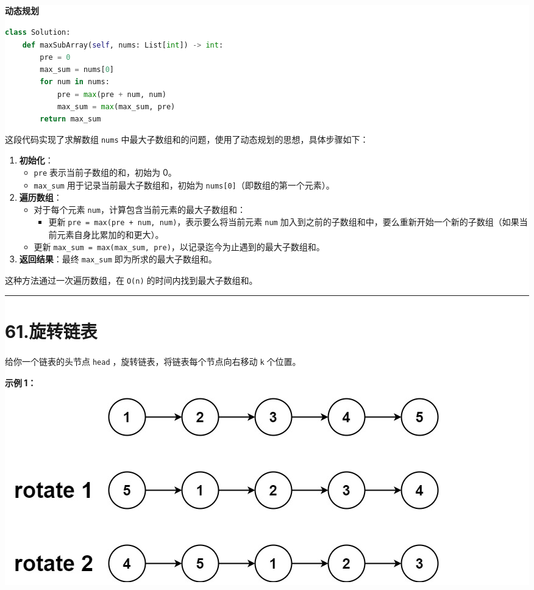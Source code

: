

**动态规划**

 ```py
 class Solution:
     def maxSubArray(self, nums: List[int]) -> int:
         pre = 0
         max_sum = nums[0]
         for num in nums:
             pre = max(pre + num, num)
             max_sum = max(max_sum, pre)
         return max_sum
 ```

这段代码实现了求解数组 `nums` 中最大子数组和的问题，使用了动态规划的思想，具体步骤如下：

1. **初始化**：
   - `pre` 表示当前子数组的和，初始为 0。
   - `max_sum` 用于记录当前最大子数组和，初始为 `nums[0]`（即数组的第一个元素）。
2. **遍历数组**：
   - 对于每个元素 `num`，计算包含当前元素的最大子数组和：
     - 更新 `pre = max(pre + num, num)`，表示要么将当前元素 `num` 加入到之前的子数组和中，要么重新开始一个新的子数组（如果当前元素自身比累加的和更大）。
   - 更新 `max_sum = max(max_sum, pre)`，以记录迄今为止遇到的最大子数组和。
3. **返回结果**：最终 `max_sum` 即为所求的最大子数组和。

这种方法通过一次遍历数组，在 `O(n)` 的时间内找到最大子数组和。



---

# 61.旋转链表

给你一个链表的头节点 `head` ，旋转链表，将链表每个节点向右移动 `k` 个位置。

 

**示例 1：**

![img](./assets/rotate1.jpg)

